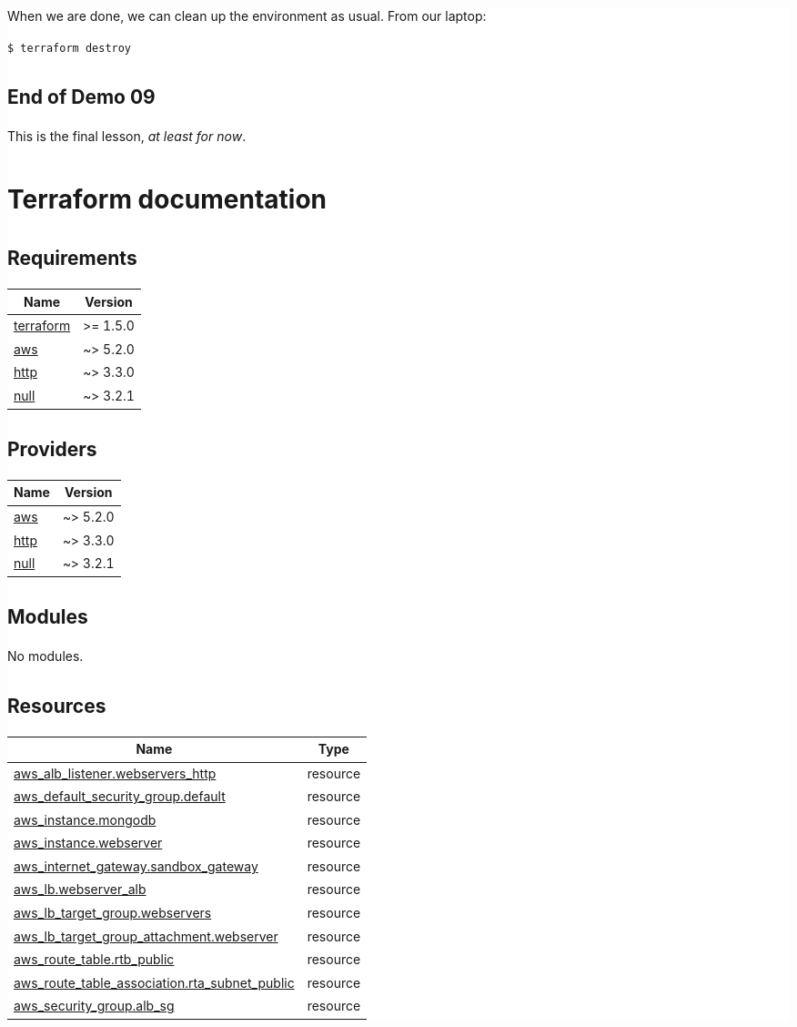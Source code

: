 When we are done, we can clean up the environment as usual.
From our laptop:

```console
$ terraform destroy
```

## End of Demo 09

This is the final lesson, *at least for now*.

# Terraform documentation


## Requirements

| Name | Version |
|------|---------|
| <a name="requirement_terraform"></a> [terraform](#requirement\_terraform) | >= 1.5.0 |
| <a name="requirement_aws"></a> [aws](#requirement\_aws) | ~> 5.2.0 |
| <a name="requirement_http"></a> [http](#requirement\_http) | ~> 3.3.0 |
| <a name="requirement_null"></a> [null](#requirement\_null) | ~> 3.2.1 |

## Providers

| Name | Version |
|------|---------|
| <a name="provider_aws"></a> [aws](#provider\_aws) | ~> 5.2.0 |
| <a name="provider_http"></a> [http](#provider\_http) | ~> 3.3.0 |
| <a name="provider_null"></a> [null](#provider\_null) | ~> 3.2.1 |

## Modules

No modules.

## Resources

| Name | Type |
|------|------|
| [aws_alb_listener.webservers_http](https://registry.terraform.io/providers/hashicorp/aws/latest/docs/resources/alb_listener) | resource |
| [aws_default_security_group.default](https://registry.terraform.io/providers/hashicorp/aws/latest/docs/resources/default_security_group) | resource |
| [aws_instance.mongodb](https://registry.terraform.io/providers/hashicorp/aws/latest/docs/resources/instance) | resource |
| [aws_instance.webserver](https://registry.terraform.io/providers/hashicorp/aws/latest/docs/resources/instance) | resource |
| [aws_internet_gateway.sandbox_gateway](https://registry.terraform.io/providers/hashicorp/aws/latest/docs/resources/internet_gateway) | resource |
| [aws_lb.webserver_alb](https://registry.terraform.io/providers/hashicorp/aws/latest/docs/resources/lb) | resource |
| [aws_lb_target_group.webservers](https://registry.terraform.io/providers/hashicorp/aws/latest/docs/resources/lb_target_group) | resource |
| [aws_lb_target_group_attachment.webserver](https://registry.terraform.io/providers/hashicorp/aws/latest/docs/resources/lb_target_group_attachment) | resource |
| [aws_route_table.rtb_public](https://registry.terraform.io/providers/hashicorp/aws/latest/docs/resources/route_table) | resource |
| [aws_route_table_association.rta_subnet_public](https://registry.terraform.io/providers/hashicorp/aws/latest/docs/resources/route_table_association) | resource |
| [aws_security_group.alb_sg](https://registry.terraform.io/providers/hashicorp/aws/latest/docs/resources/security_group) | resource |